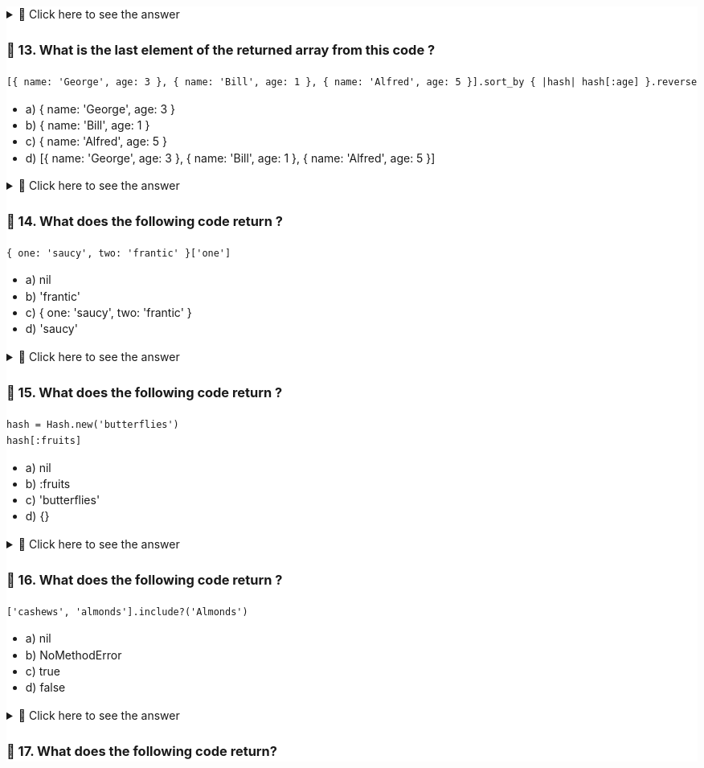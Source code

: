 <details><summary>👀 Click here to see the answer</summary></details>

### 🍎 13. What is the last element of the returned array from this code ?

```
[{ name: 'George', age: 3 }, { name: 'Bill', age: 1 }, { name: 'Alfred', age: 5 }].sort_by { |hash| hash[:age] }.reverse
```

* a) { name: 'George', age: 3 }
* b) { name: 'Bill', age: 1 }
* c) { name: 'Alfred', age: 5 }
* d) [{ name: 'George', age: 3 }, { name: 'Bill', age: 1 }, { name: 'Alfred', age: 5 }]

<details><summary>👀 Click here to see the answer</summary></details>

### 🍎 14. What does the following code return ?

```
{ one: 'saucy', two: 'frantic' }['one']
```

* a) nil
* b) 'frantic'
* c) { one: 'saucy', two: 'frantic' }
* d) 'saucy'

<details><summary>👀 Click here to see the answer</summary></details>

### 🍎 15. What does the following code return ?

```
hash = Hash.new('butterflies')
hash[:fruits]
```

* a) nil
* b) :fruits
* c) 'butterflies'
* d) {}

<details><summary>👀 Click here to see the answer</summary></details>

### 🍎 16. What does the following code return ?

```
['cashews', 'almonds'].include?('Almonds')
```

* a) nil
* b) NoMethodError
* c) true
* d) false

<details><summary>👀 Click here to see the answer</summary></details>

### 🍎 17. What does the following code return?
